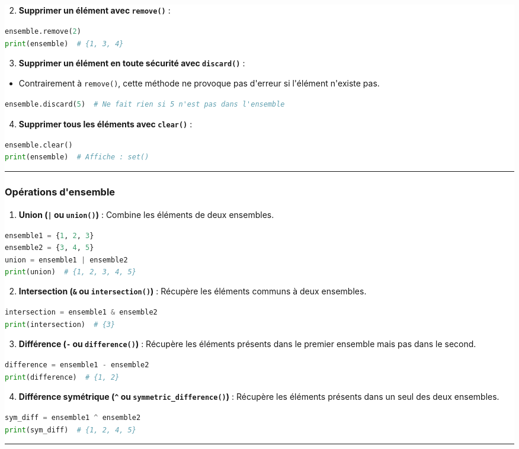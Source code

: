 2. **Supprimer un élément avec `remove()`** :

```Python
ensemble.remove(2)
print(ensemble)  # {1, 3, 4}
```

3. **Supprimer un élément en toute sécurité avec `discard()`** :

- Contrairement à `remove()`, cette méthode ne provoque pas d'erreur si l'élément n'existe pas.

```Python
ensemble.discard(5)  # Ne fait rien si 5 n'est pas dans l'ensemble
```

4. **Supprimer tous les éléments avec `clear()`** :

```Python
ensemble.clear()
print(ensemble)  # Affiche : set()
```

---

### Opérations d'ensemble

1. **Union (`|` ou `union()`)** :
   Combine les éléments de deux ensembles.

```Python
ensemble1 = {1, 2, 3}
ensemble2 = {3, 4, 5}
union = ensemble1 | ensemble2
print(union)  # {1, 2, 3, 4, 5}
```

2. **Intersection (`&` ou `intersection()`)** :
   Récupère les éléments communs à deux ensembles.

```Python
intersection = ensemble1 & ensemble2
print(intersection)  # {3}
```

3. **Différence (`-` ou `difference()`)** :
   Récupère les éléments présents dans le premier ensemble mais pas dans le second.

```Python
difference = ensemble1 - ensemble2
print(difference)  # {1, 2}
```

4. **Différence symétrique (`^` ou `symmetric_difference()`)** :
   Récupère les éléments présents dans un seul des deux ensembles.

```Python
sym_diff = ensemble1 ^ ensemble2
print(sym_diff)  # {1, 2, 4, 5}
```

---
